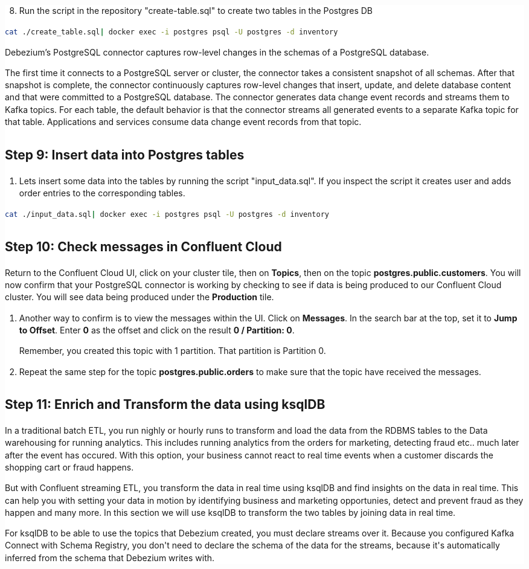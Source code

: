 8. Run the script in the repository "create-table.sql" to create two tables in the Postgres DB
```bash
cat ./create_table.sql| docker exec -i postgres psql -U postgres -d inventory
```
Debezium’s PostgreSQL connector captures row-level changes in the schemas of a PostgreSQL database. 

The first time it connects to a PostgreSQL server or cluster, the connector takes a consistent snapshot of all schemas. After that snapshot is complete, the connector continuously captures row-level changes that insert, update, and delete database content and that were committed to a PostgreSQL database. The connector generates data change event records and streams them to Kafka topics. For each table, the default behavior is that the connector streams all generated events to a separate Kafka topic for that table. Applications and services consume data change event records from that topic.

## <a name="step-9"></a>Step 9: Insert data into Postgres tables

1. Lets insert some data into the tables by running the script "input_data.sql". If you inspect the script it creates user and adds order entries to the corresponding tables.

```bash
cat ./input_data.sql| docker exec -i postgres psql -U postgres -d inventory
```
## <a name="step-10"></a>Step 10: Check messages in Confluent Cloud

Return to the Confluent Cloud UI, click on your cluster tile, then on **Topics**, then on the topic **postgres.public.customers**. You will now confirm that your PostgreSQL connector is working by checking to see if data is being produced to our Confluent Cloud cluster. You will see data being produced under the **Production** tile. 

1. Another way to confirm is to view the messages within the UI. Click on **Messages**. In the search bar at the top, set it to **Jump to Offset**. Enter **0** as the offset and click on the result **0 / Partition: 0**. 

    Remember, you created this topic with 1 partition. That partition is Partition 0.
    
2. Repeat the same step for the topic **postgres.public.orders** to make sure that the topic have received the messages.

## <a name="step-11"></a>Step 11: Enrich and Transform the data using ksqlDB

In a traditional batch ETL, you run nighly or hourly runs to transform and load the data from the RDBMS tables to the Data warehousing for running analytics. This includes running analytics from the orders for marketing, detecting fraud etc.. much later after the event has occured. With this option, your business cannot react to real time events when a customer discards the shopping cart or fraud happens. 

But with Confluent streaming ETL, you transform the data in real time using ksqlDB and find insights on the data in real time. This can help you with setting your data in motion by identifying business and marketing opportunies, detect and prevent fraud as they happen and many more. 
In this section we will use ksqlDB to transform the two tables by joining data in real time. 

For ksqlDB to be able to use the topics that Debezium created, you must declare streams over it. Because you configured Kafka Connect with Schema Registry, you don't need to declare the schema of the data for the streams, because it's automatically inferred from the schema that Debezium writes with.
